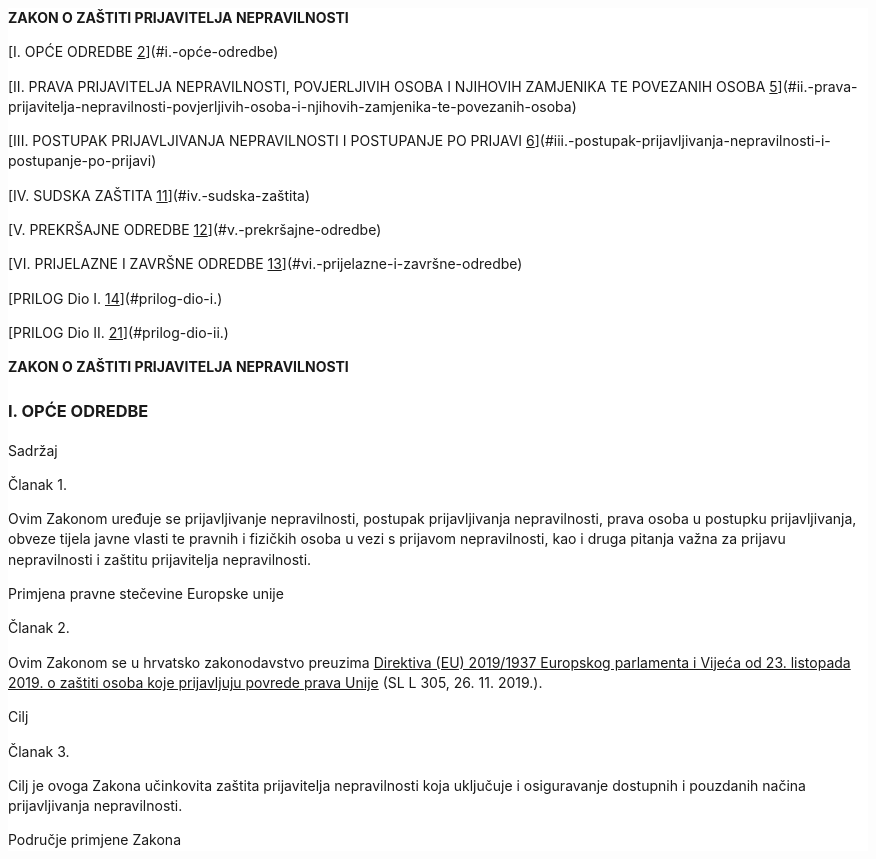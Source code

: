 **ZAKON O ZAŠTITI PRIJAVITELJA NEPRAVILNOSTI**

[I. OPĆE ODREDBE [2](#i.-opće-odredbe)](#i.-opće-odredbe)

[II. PRAVA PRIJAVITELJA NEPRAVILNOSTI, POVJERLJIVIH OSOBA I NJIHOVIH
ZAMJENIKA TE POVEZANIH OSOBA
[5](#ii.-prava-prijavitelja-nepravilnosti-povjerljivih-osoba-i-njihovih-zamjenika-te-povezanih-osoba)](#ii.-prava-prijavitelja-nepravilnosti-povjerljivih-osoba-i-njihovih-zamjenika-te-povezanih-osoba)

[III. POSTUPAK PRIJAVLJIVANJA NEPRAVILNOSTI I POSTUPANJE PO PRIJAVI
[6](#iii.-postupak-prijavljivanja-nepravilnosti-i-postupanje-po-prijavi)](#iii.-postupak-prijavljivanja-nepravilnosti-i-postupanje-po-prijavi)

[IV. SUDSKA ZAŠTITA [11](#iv.-sudska-zaštita)](#iv.-sudska-zaštita)

[V. PREKRŠAJNE ODREDBE
[12](#v.-prekršajne-odredbe)](#v.-prekršajne-odredbe)

[VI. PRIJELAZNE I ZAVRŠNE ODREDBE
[13](#vi.-prijelazne-i-završne-odredbe)](#vi.-prijelazne-i-završne-odredbe)

[PRILOG Dio I. [14](#prilog-dio-i.)](#prilog-dio-i.)

[PRILOG Dio II. [21](#prilog-dio-ii.)](#prilog-dio-ii.)

**ZAKON O ZAŠTITI PRIJAVITELJA NEPRAVILNOSTI**

### I. OPĆE ODREDBE

Sadržaj

Članak 1.

Ovim Zakonom uređuje se prijavljivanje nepravilnosti, postupak
prijavljivanja nepravilnosti, prava osoba u postupku prijavljivanja,
obveze tijela javne vlasti te pravnih i fizičkih osoba u vezi s prijavom
nepravilnosti, kao i druga pitanja važna za prijavu nepravilnosti i
zaštitu prijavitelja nepravilnosti.

Primjena pravne stečevine Europske unije

Članak 2.

Ovim Zakonom se u hrvatsko zakonodavstvo preuzima [Direktiva (EU)
2019/1937 Europskog parlamenta i Vijeća od 23. listopada 2019. o zaštiti
osoba koje prijavljuju povrede prava
Unije](https://eur-lex.europa.eu/eli/dir/2019/1937) (SL L 305, 26. 11.
2019.).

Cilj

Članak 3.

Cilj je ovoga Zakona učinkovita zaštita prijavitelja nepravilnosti koja
uključuje i osiguravanje dostupnih i pouzdanih načina prijavljivanja
nepravilnosti.

Područje primjene Zakona

